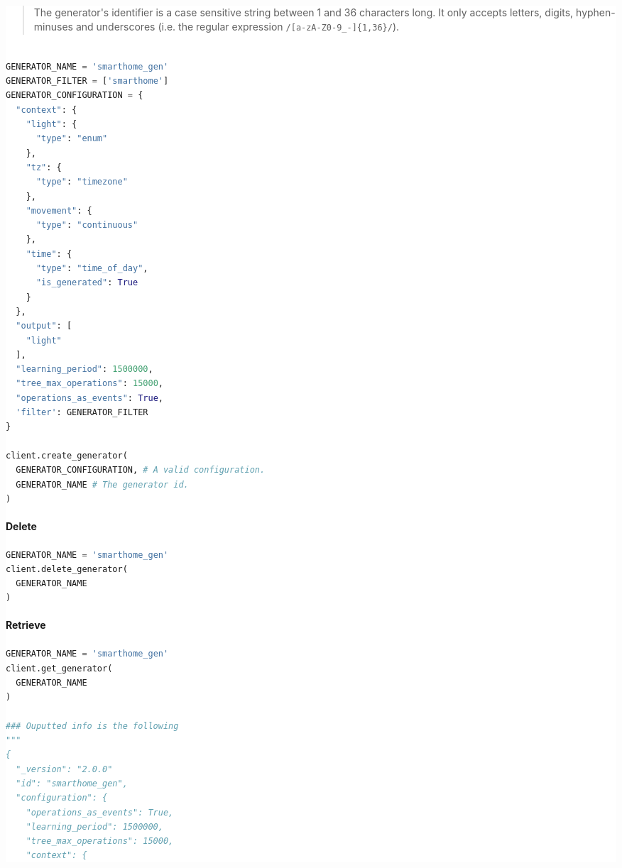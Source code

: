 > The generator's identifier is a case sensitive string between 1 and 36 characters long. It only accepts letters, digits, hyphen-minuses and underscores (i.e. the regular expression `/[a-zA-Z0-9_-]{1,36}/`).

```python

GENERATOR_NAME = 'smarthome_gen'
GENERATOR_FILTER = ['smarthome']
GENERATOR_CONFIGURATION = {
  "context": {
    "light": {
      "type": "enum"
    },
    "tz": {
      "type": "timezone"
    },
    "movement": {
      "type": "continuous"
    },
    "time": {
      "type": "time_of_day",
      "is_generated": True
    }
  },
  "output": [
    "light"
  ],
  "learning_period": 1500000,
  "tree_max_operations": 15000,
  "operations_as_events": True,
  'filter': GENERATOR_FILTER
}

client.create_generator(
  GENERATOR_CONFIGURATION, # A valid configuration.
  GENERATOR_NAME # The generator id.
)
```

#### Delete

```python
GENERATOR_NAME = 'smarthome_gen'
client.delete_generator(
  GENERATOR_NAME
)
```

#### Retrieve

```python
GENERATOR_NAME = 'smarthome_gen'
client.get_generator(
  GENERATOR_NAME
)

### Ouputted info is the following
"""
{
  "_version": "2.0.0"
  "id": "smarthome_gen",
  "configuration": {
    "operations_as_events": True,
    "learning_period": 1500000,
    "tree_max_operations": 15000,
    "context": {
```